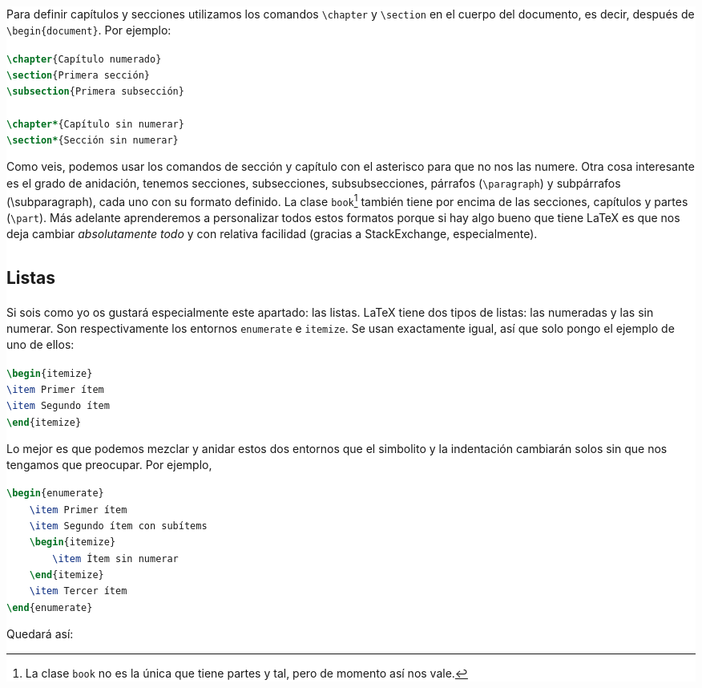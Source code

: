 Para definir capítulos y secciones utilizamos los comandos `\chapter`
y `\section` en el cuerpo del documento, es decir, después de
`\begin{document}`. Por ejemplo:

```latex
\chapter{Capítulo numerado}
\section{Primera sección}
\subsection{Primera subsección}

\chapter*{Capítulo sin numerar}
\section*{Sección sin numerar}
```

Como veis, podemos usar los comandos de sección y capítulo con el
asterisco para que no nos las numere. Otra cosa interesante es el
grado de anidación, tenemos secciones, subsecciones, subsubsecciones,
párrafos (`\paragraph`) y subpárrafos (\subparagraph), cada uno con su
formato definido. La clase `book`[^report] también tiene por encima de
las secciones, capítulos y partes (`\part`). Más adelante aprenderemos
a personalizar todos estos formatos porque si hay algo bueno que tiene
LaTeX es que nos deja cambiar *absolutamente todo* y con relativa
facilidad (gracias a StackExchange, especialmente).

[^report]: La clase `book` no es la única que tiene partes y tal, pero
de momento así nos vale.

## Listas

Si sois como yo os gustará especialmente este apartado: las
listas. LaTeX tiene dos tipos de listas: las numeradas y las sin
numerar. Son respectivamente los entornos `enumerate` e `itemize`. Se
usan exactamente igual, así que solo pongo el ejemplo de uno de ellos:

```latex
\begin{itemize}
\item Primer ítem
\item Segundo ítem
\end{itemize}
```

Lo mejor es que podemos mezclar y anidar estos dos entornos que el
simbolito y la indentación cambiarán solos sin que nos tengamos que
preocupar. Por ejemplo,

```latex
\begin{enumerate}
	\item Primer ítem
	\item Segundo ítem con subítems
	\begin{itemize}
		\item Ítem sin numerar
	\end{itemize}
	\item Tercer ítem
\end{enumerate}
```

Quedará así:


[^ejemplo]: Este ejemplo está adaptado del
